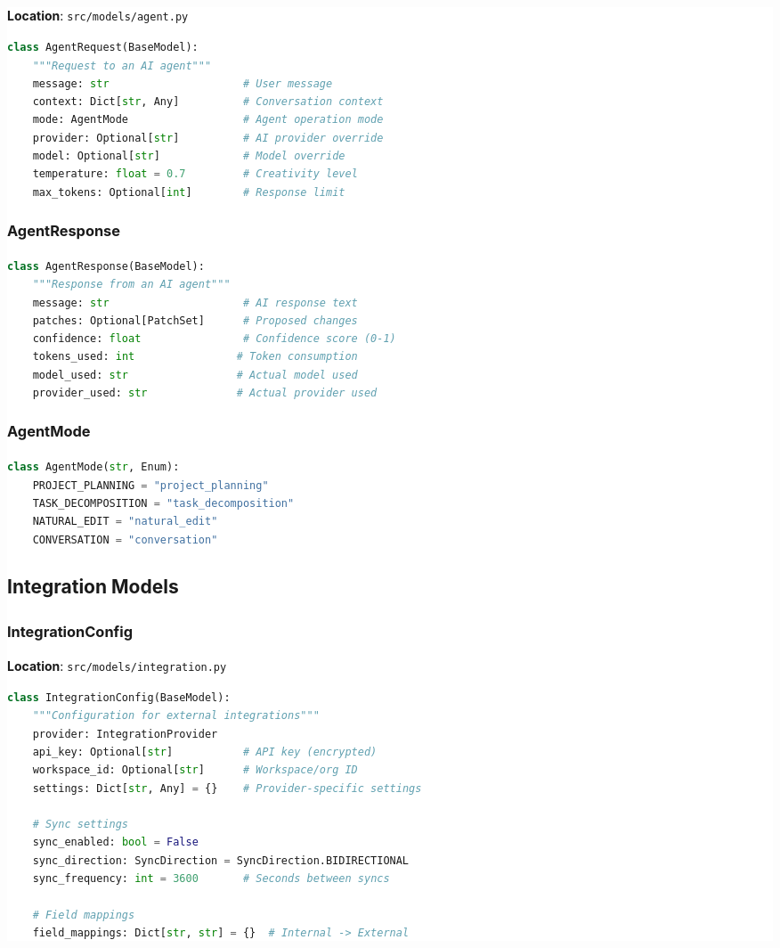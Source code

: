 **Location**: `src/models/agent.py`

```python
class AgentRequest(BaseModel):
    """Request to an AI agent"""
    message: str                     # User message
    context: Dict[str, Any]          # Conversation context
    mode: AgentMode                  # Agent operation mode
    provider: Optional[str]          # AI provider override
    model: Optional[str]             # Model override
    temperature: float = 0.7         # Creativity level
    max_tokens: Optional[int]        # Response limit
```

### AgentResponse

```python
class AgentResponse(BaseModel):
    """Response from an AI agent"""
    message: str                     # AI response text
    patches: Optional[PatchSet]      # Proposed changes
    confidence: float                # Confidence score (0-1)
    tokens_used: int                # Token consumption
    model_used: str                 # Actual model used
    provider_used: str              # Actual provider used
```

### AgentMode

```python
class AgentMode(str, Enum):
    PROJECT_PLANNING = "project_planning"
    TASK_DECOMPOSITION = "task_decomposition"
    NATURAL_EDIT = "natural_edit"
    CONVERSATION = "conversation"
```

## Integration Models

### IntegrationConfig

**Location**: `src/models/integration.py`

```python
class IntegrationConfig(BaseModel):
    """Configuration for external integrations"""
    provider: IntegrationProvider
    api_key: Optional[str]           # API key (encrypted)
    workspace_id: Optional[str]      # Workspace/org ID
    settings: Dict[str, Any] = {}    # Provider-specific settings
    
    # Sync settings
    sync_enabled: bool = False
    sync_direction: SyncDirection = SyncDirection.BIDIRECTIONAL
    sync_frequency: int = 3600       # Seconds between syncs
    
    # Field mappings
    field_mappings: Dict[str, str] = {}  # Internal -> External
```
